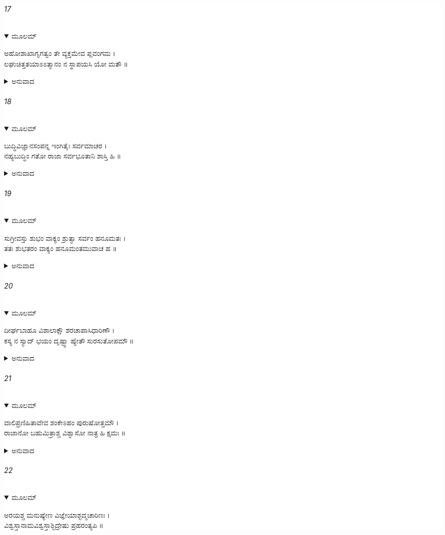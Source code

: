 ###### 17


<details open><summary>ಮೂಲಮ್</summary>

ಅಹೋಶಾಖಾಗೃಗತ್ವಂ ತೇ ವ್ಯಕ್ತಮೇವ ಪ್ಲವಂಗಮ ।  
ಲಘುಚಿತ್ತತಯಾಽಽತ್ಮಾನಂ ನ ಸ್ಥಾಪಯಸಿ ಯೋ ಮತೌ ॥
</details>

<details><summary>ಅನುವಾದ</summary></details>

###### 18


<details open><summary>ಮೂಲಮ್</summary>

ಬುದ್ಧಿವಿಜ್ಞಾನಸಂಪನ್ನ ಇಂಗಿತೈಃ ಸರ್ವಮಾಚರ ।  
ನಹ್ಯಬುದ್ಧಿಂ ಗತೋ ರಾಜಾ ಸರ್ವಭೂತಾನಿ ಶಾಸ್ತಿ ಹಿ ॥
</details>

<details><summary>ಅನುವಾದ</summary></details>

###### 19


<details open><summary>ಮೂಲಮ್</summary>

ಸುಗ್ರೀವಸ್ತು ಶುಭಂ ವಾಕ್ಯಂ ಶ್ರುತ್ವಾ ಸರ್ವಂ ಹನೂಮತಃ ।  
ತತಃ ಶುಭತರಂ ವಾಕ್ಯಂ ಹನೂಮಂತಮುವಾಚ ಹ ॥
</details>

<details><summary>ಅನುವಾದ</summary></details>

###### 20


<details open><summary>ಮೂಲಮ್</summary>

ದೀರ್ಘಬಾಹೂ ವಿಶಾಲಾಕ್ಷೌ ಶರಚಾಪಾಸಿಧಾರಿಣೌ ।  
ಕಸ್ಯ ನ ಸ್ಯಾದ್ ಭಯಂ ದೃಷ್ಟ್ವಾ ಹ್ಯೇತೌ ಸುರಸುತೋಪಮೌ ॥
</details>

<details><summary>ಅನುವಾದ</summary></details>

###### 21


<details open><summary>ಮೂಲಮ್</summary>

ವಾಲಿಪ್ರಣಿಹಿತಾವೇವ  ಶಂಕೇಽಹಂ ಪುರುಷೋತ್ತಮೌ ।  
ರಾಜಾನೋ ಬಹುಮಿತ್ರಾಶ್ಚ ವಿಶ್ವಾಸೋ ನಾತ್ರ ಹಿ ಕ್ಷಮಃ ॥
</details>

<details><summary>ಅನುವಾದ</summary></details>

###### 22


<details open><summary>ಮೂಲಮ್</summary>

ಅರಯಶ್ಚ ಮನುಷ್ಯೇಣ ವಿಜ್ಞೇಯಾಶ್ಛದ್ಮಚಾರಿಣಃ ।  
ವಿಶ್ವಸ್ತಾನಾಮವಿಶ್ವಸ್ತಾಶ್ಛಿದ್ರೇಷು ಪ್ರಹರಂತ್ಯಪಿ ॥
</details>
